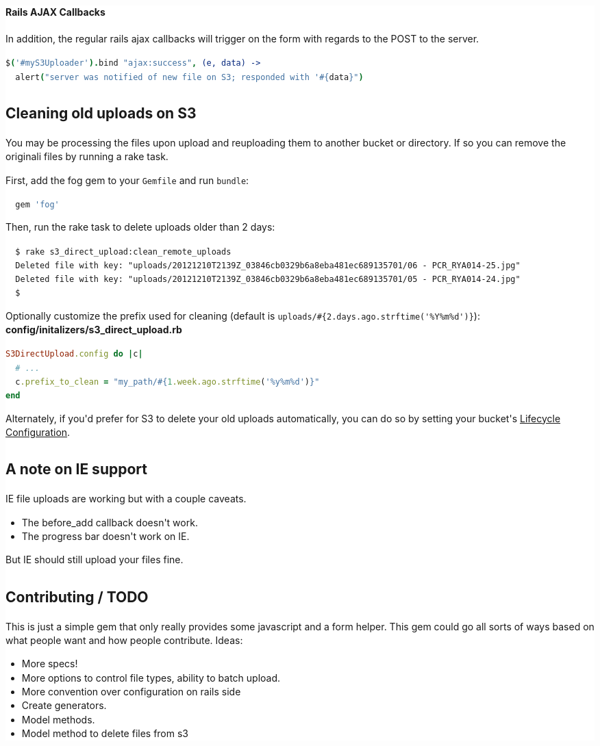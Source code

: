 #### Rails AJAX Callbacks

In addition, the regular rails ajax callbacks will trigger on the form with regards to the POST to the server.

```coffeescript
$('#myS3Uploader').bind "ajax:success", (e, data) ->
  alert("server was notified of new file on S3; responded with '#{data}")
```

## Cleaning old uploads on S3
You may be processing the files upon upload and reuploading them to another
bucket or directory. If so you can remove the originali files by running a
rake task.

First, add the fog gem to your `Gemfile` and run `bundle`:
```ruby
  gem 'fog'
```

Then, run the rake task to delete uploads older than 2 days:
```
  $ rake s3_direct_upload:clean_remote_uploads
  Deleted file with key: "uploads/20121210T2139Z_03846cb0329b6a8eba481ec689135701/06 - PCR_RYA014-25.jpg"
  Deleted file with key: "uploads/20121210T2139Z_03846cb0329b6a8eba481ec689135701/05 - PCR_RYA014-24.jpg"
  $
```

Optionally customize the prefix used for cleaning (default is `uploads/#{2.days.ago.strftime('%Y%m%d')}`):
**config/initalizers/s3_direct_upload.rb**
```ruby
S3DirectUpload.config do |c|
  # ...
  c.prefix_to_clean = "my_path/#{1.week.ago.strftime('%y%m%d')}"
end
```

Alternately, if you'd prefer for S3 to delete your old uploads automatically, you can do
so by setting your bucket's
[Lifecycle Configuration](http://docs.aws.amazon.com/AmazonS3/latest/UG/LifecycleConfiguration.html).

## A note on IE support
IE file uploads are working but with a couple caveats.

* The before_add callback doesn't work.
* The progress bar doesn't work on IE.

But IE should still upload your files fine.

## Contributing / TODO
This is just a simple gem that only really provides some javascript and a form helper.
This gem could go all sorts of ways based on what people want and how people contribute.
Ideas:
* More specs!
* More options to control file types, ability to batch upload.
* More convention over configuration on rails side
* Create generators.
* Model methods.
* Model method to delete files from s3
